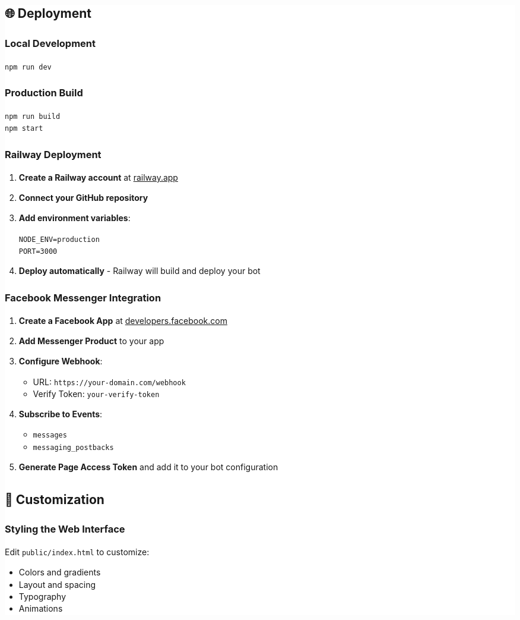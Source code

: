 ## 🌐 Deployment

### Local Development

```bash
npm run dev
```

### Production Build

```bash
npm run build
npm start
```

### Railway Deployment

1. **Create a Railway account** at [railway.app](https://railway.app)

2. **Connect your GitHub repository**

3. **Add environment variables**:
   ```
   NODE_ENV=production
   PORT=3000
   ```

4. **Deploy automatically** - Railway will build and deploy your bot

### Facebook Messenger Integration

1. **Create a Facebook App** at [developers.facebook.com](https://developers.facebook.com)

2. **Add Messenger Product** to your app

3. **Configure Webhook**:
   - URL: `https://your-domain.com/webhook`
   - Verify Token: `your-verify-token`

4. **Subscribe to Events**:
   - `messages`
   - `messaging_postbacks`

5. **Generate Page Access Token** and add it to your bot configuration

## 🎨 Customization

### Styling the Web Interface

Edit `public/index.html` to customize:
- Colors and gradients
- Layout and spacing
- Typography
- Animations
